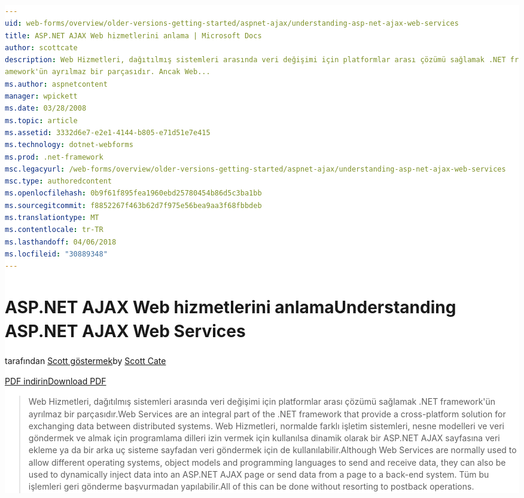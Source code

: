 ```yaml
---
uid: web-forms/overview/older-versions-getting-started/aspnet-ajax/understanding-asp-net-ajax-web-services
title: ASP.NET AJAX Web hizmetlerini anlama | Microsoft Docs
author: scottcate
description: Web Hizmetleri, dağıtılmış sistemleri arasında veri değişimi için platformlar arası çözümü sağlamak .NET framework'ün ayrılmaz bir parçasıdır. Ancak Web...
ms.author: aspnetcontent
manager: wpickett
ms.date: 03/28/2008
ms.topic: article
ms.assetid: 3332d6e7-e2e1-4144-b805-e71d51e7e415
ms.technology: dotnet-webforms
ms.prod: .net-framework
msc.legacyurl: /web-forms/overview/older-versions-getting-started/aspnet-ajax/understanding-asp-net-ajax-web-services
msc.type: authoredcontent
ms.openlocfilehash: 0b9f61f895fea1960ebd25780454b86d5c3ba1bb
ms.sourcegitcommit: f8852267f463b62d7f975e56bea9aa3f68fbbdeb
ms.translationtype: MT
ms.contentlocale: tr-TR
ms.lasthandoff: 04/06/2018
ms.locfileid: "30889348"
---
```

<a name="understanding-aspnet-ajax-web-services"></a><span data-ttu-id="b0005-104">ASP.NET AJAX Web hizmetlerini anlama</span><span class="sxs-lookup"><span data-stu-id="b0005-104">Understanding ASP.NET AJAX Web Services</span></span>
====================
<span data-ttu-id="b0005-105">tarafından [Scott göstermek](https://github.com/scottcate)</span><span class="sxs-lookup"><span data-stu-id="b0005-105">by [Scott Cate](https://github.com/scottcate)</span></span>

[<span data-ttu-id="b0005-106">PDF indirin</span><span class="sxs-lookup"><span data-stu-id="b0005-106">Download PDF</span></span>](http://download.microsoft.com/download/C/1/9/C19A3451-1D14-477C-B703-54EF22E197EE/AJAX_tutorial05_Web_Services_with_MS_Ajax_cs.pdf)

> <span data-ttu-id="b0005-107">Web Hizmetleri, dağıtılmış sistemleri arasında veri değişimi için platformlar arası çözümü sağlamak .NET framework'ün ayrılmaz bir parçasıdır.</span><span class="sxs-lookup"><span data-stu-id="b0005-107">Web Services are an integral part of the .NET framework that provide a cross-platform solution for exchanging data between distributed systems.</span></span> <span data-ttu-id="b0005-108">Web Hizmetleri, normalde farklı işletim sistemleri, nesne modelleri ve veri göndermek ve almak için programlama dilleri izin vermek için kullanılsa dinamik olarak bir ASP.NET AJAX sayfasına veri ekleme ya da bir arka uç sisteme sayfadan veri göndermek için de kullanılabilir.</span><span class="sxs-lookup"><span data-stu-id="b0005-108">Although Web Services are normally used to allow different operating systems, object models and programming languages to send and receive data, they can also be used to dynamically inject data into an ASP.NET AJAX page or send data from a page to a back-end system.</span></span> <span data-ttu-id="b0005-109">Tüm bu işlemleri geri gönderme başvurmadan yapılabilir.</span><span class="sxs-lookup"><span data-stu-id="b0005-109">All of this can be done without resorting to postback operations.</span></span>

